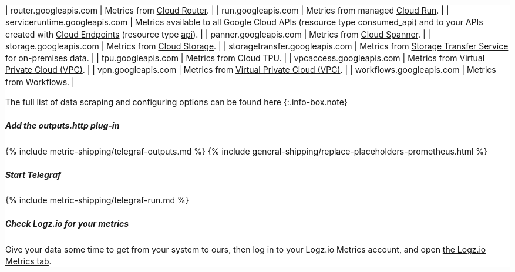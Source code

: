 | router.googleapis.com                | Metrics from [Cloud Router](https://cloud.google.com/compute/docs/cloudrouter).                                                                                                                                                                                                                                                                                            |
| run.googleapis.com                   | Metrics from managed [Cloud Run](https://cloud.google.com/run/docs).                                                                                                                                                                                                                                                                                                       |
| serviceruntime.googleapis.com        | Metrics available to all [Google Cloud APIs](https://console.cloud.google.com/apis/library) (resource type [consumed\_api](https://cloud.google.com/monitoring/api/resources#tag_consumed_api)) and to your APIs created with [Cloud Endpoints](https://cloud.google.com/endpoints/docs) (resource type [api](https://cloud.google.com/monitoring/api/resources#tag_api)). |
| panner.googleapis.com                | Metrics from [Cloud Spanner](https://cloud.google.com/spanner/docs).                                                                                                                                                                                                                                                                                                       |
| storage.googleapis.com               | Metrics from [Cloud Storage](https://cloud.google.com/storage/docs).                                                                                                                                                                                                                                                                                                       |
| storagetransfer.googleapis.com       | Metrics from [Storage Transfer Service for on-premises data](https://cloud.google.com/storage-transfer/docs/on-prem-overview).                                                                                                                                                                                                                                             |
| tpu.googleapis.com                   | Metrics from [Cloud TPU](https://cloud.google.com/tpu/docs).                                                                                                                                                                                                                                                                                                               |
| vpcaccess.googleapis.com             | Metrics from [Virtual Private Cloud (VPC)](https://cloud.google.com/vpc/docs).                                                                                                                                                                                                                                                                                             |
| vpn.googleapis.com                   | Metrics from [Virtual Private Cloud (VPC)](https://cloud.google.com/vpc/docs).                                                                                                                                                                                                                                                                                             |
| workflows.googleapis.com             | Metrics from [Workflows](https://cloud.google.com/workflows/docs).                                                                                                                                                                                                                                                                                                         |


The full list of data scraping and configuring options can be found [here](https://github.com/influxdata/telegraf/blob/release-1.18/plugins/inputs/stackdriver/README.md)
{:.info-box.note}


##### Add the outputs.http plug-in
  
{% include metric-shipping/telegraf-outputs.md %}
{% include general-shipping/replace-placeholders-prometheus.html %}

##### Start Telegraf

{% include metric-shipping/telegraf-run.md %}  
  
##### Check Logz.io for your metrics

Give your data some time to get from your system to ours, then log in to your Logz.io Metrics account, and open [the Logz.io Metrics tab](https://app.logz.io/#/dashboard/metrics/).


</div>
